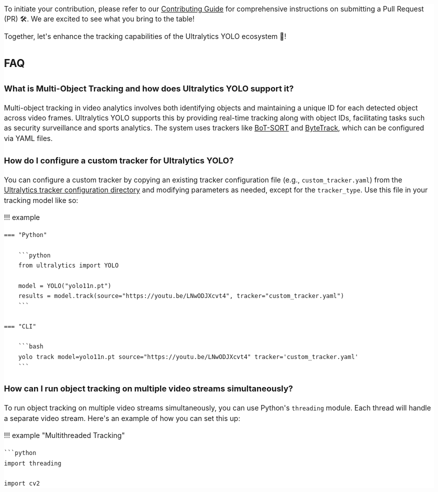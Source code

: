 To initiate your contribution, please refer to our [Contributing Guide](../help/contributing.md) for comprehensive instructions on submitting a Pull Request (PR) 🛠️. We are excited to see what you bring to the table!

Together, let's enhance the tracking capabilities of the Ultralytics YOLO ecosystem 🙏!

[fish track]: https://github.com/RizwanMunawar/ultralytics/assets/62513924/a5146d0f-bfa8-4e0a-b7df-3c1446cd8142
[people track]: https://github.com/RizwanMunawar/ultralytics/assets/62513924/93bb4ee2-77a0-4e4e-8eb6-eb8f527f0527
[vehicle track]: https://github.com/RizwanMunawar/ultralytics/assets/62513924/ee6e6038-383b-4f21-ac29-b2a1c7d386ab

## FAQ

### What is Multi-Object Tracking and how does Ultralytics YOLO support it?

Multi-object tracking in video analytics involves both identifying objects and maintaining a unique ID for each detected object across video frames. Ultralytics YOLO supports this by providing real-time tracking along with object IDs, facilitating tasks such as security surveillance and sports analytics. The system uses trackers like [BoT-SORT](https://github.com/NirAharon/BoT-SORT) and [ByteTrack](https://github.com/ifzhang/ByteTrack), which can be configured via YAML files.

### How do I configure a custom tracker for Ultralytics YOLO?

You can configure a custom tracker by copying an existing tracker configuration file (e.g., `custom_tracker.yaml`) from the [Ultralytics tracker configuration directory](https://github.com/ultralytics/ultralytics/tree/main/ultralytics/cfg/trackers) and modifying parameters as needed, except for the `tracker_type`. Use this file in your tracking model like so:

!!! example

    === "Python"

        ```python
        from ultralytics import YOLO

        model = YOLO("yolo11n.pt")
        results = model.track(source="https://youtu.be/LNwODJXcvt4", tracker="custom_tracker.yaml")
        ```

    === "CLI"

        ```bash
        yolo track model=yolo11n.pt source="https://youtu.be/LNwODJXcvt4" tracker='custom_tracker.yaml'
        ```

### How can I run object tracking on multiple video streams simultaneously?

To run object tracking on multiple video streams simultaneously, you can use Python's `threading` module. Each thread will handle a separate video stream. Here's an example of how you can set this up:

!!! example "Multithreaded Tracking"

    ```python
    import threading

    import cv2
